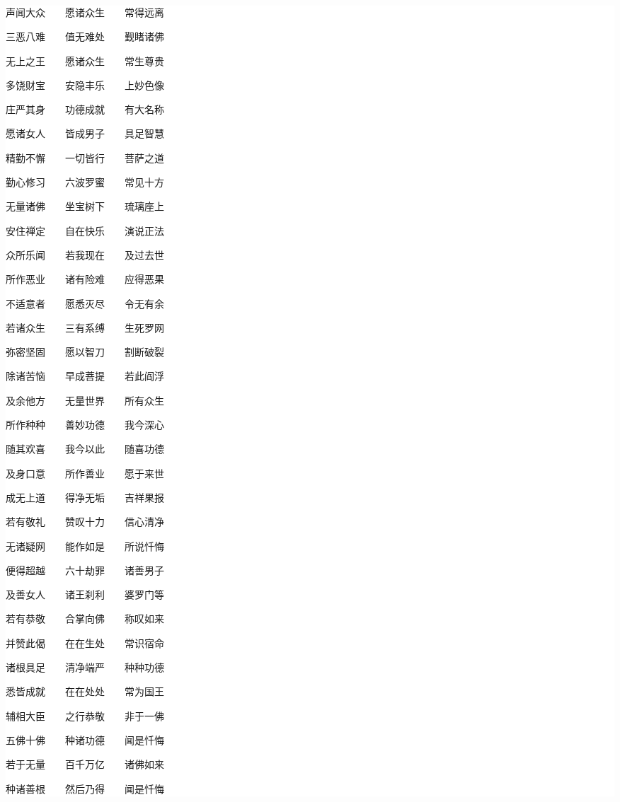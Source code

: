 声闻大众　　愿诸众生　　常得远离  

三恶八难　　值无难处　　觐睹诸佛  

无上之王　　愿诸众生　　常生尊贵  

多饶财宝　　安隐丰乐　　上妙色像  

庄严其身　　功德成就　　有大名称  

愿诸女人　　皆成男子　　具足智慧  

精勤不懈　　一切皆行　　菩萨之道  

勤心修习　　六波罗蜜　　常见十方  

无量诸佛　　坐宝树下　　琉璃座上  

安住禅定　　自在快乐　　演说正法  

众所乐闻　　若我现在　　及过去世  

所作恶业　　诸有险难　　应得恶果  

不适意者　　愿悉灭尽　　令无有余  

若诸众生　　三有系缚　　生死罗网  

弥密坚固　　愿以智刀　　割断破裂  

除诸苦恼　　早成菩提　　若此阎浮  

及余他方　　无量世界　　所有众生  

所作种种　　善妙功德　　我今深心  

随其欢喜　　我今以此　　随喜功德  

及身口意　　所作善业　　愿于来世  

成无上道　　得净无垢　　吉祥果报  

若有敬礼　　赞叹十力　　信心清净  

无诸疑网　　能作如是　　所说忏悔  

便得超越　　六十劫罪　　诸善男子  

及善女人　　诸王刹利　　婆罗门等  

若有恭敬　　合掌向佛　　称叹如来  

并赞此偈　　在在生处　　常识宿命  

诸根具足　　清净端严　　种种功德  

悉皆成就　　在在处处　　常为国王  

辅相大臣　　之行恭敬　　非于一佛  

五佛十佛　　种诸功德　　闻是忏悔  

若于无量　　百千万亿　　诸佛如来  

种诸善根　　然后乃得　　闻是忏悔  
